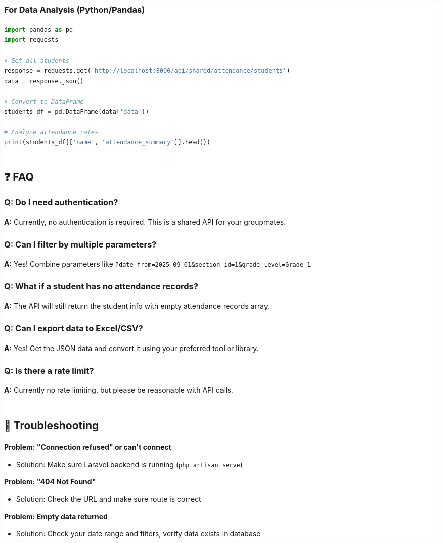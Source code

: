 ```javascript
```

### For Data Analysis (Python/Pandas)

```python
import pandas as pd
import requests

# Get all students
response = requests.get('http://localhost:8000/api/shared/attendance/students')
data = response.json()

# Convert to DataFrame
students_df = pd.DataFrame(data['data'])

# Analyze attendance rates
print(students_df[['name', 'attendance_summary']].head())
```

---

## ❓ FAQ

### Q: Do I need authentication?
**A:** Currently, no authentication is required. This is a shared API for your groupmates.

### Q: Can I filter by multiple parameters?
**A:** Yes! Combine parameters like `?date_from=2025-09-01&section_id=1&grade_level=Grade 1`

### Q: What if a student has no attendance records?
**A:** The API will still return the student info with empty attendance records array.

### Q: Can I export data to Excel/CSV?
**A:** Yes! Get the JSON data and convert it using your preferred tool or library.

### Q: Is there a rate limit?
**A:** Currently no rate limiting, but please be reasonable with API calls.

---

## 🐛 Troubleshooting

**Problem: "Connection refused" or can't connect**
- Solution: Make sure Laravel backend is running (`php artisan serve`)

**Problem: "404 Not Found"**
- Solution: Check the URL and make sure route is correct

**Problem: Empty data returned**
- Solution: Check your date range and filters, verify data exists in database
